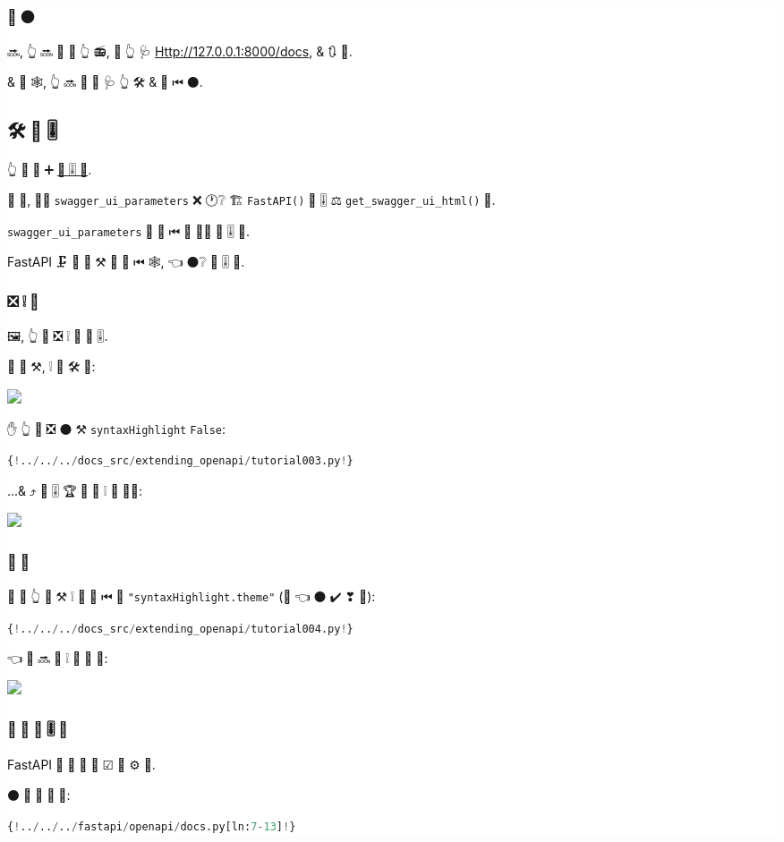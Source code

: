 ### 💯 ⚫️

🔜, 👆 🔜 💪 🔌 👆 📻, 🚶 👆 🩺 <a href="http://127.0.0.1:8000/docs" class="external-link" target="_blank">Http://127.0.0.1:8000/docs</a>, &amp; 🔃 📃.

&amp; 🍵 🕸, 👆 🔜 💪 👀 🩺 👆 🛠 &amp; 🔗 ⏮ ⚫️.

## 🛠 🦁 🎚

👆 💪 🔗 ➕ <a href="https://swagger.io/docs/open-source-tools/swagger-ui/usage/configuration" class="external-link" target="_blank">🦁 🎚 🔢</a>.

🔗 👫, 🚶‍♀️ `swagger_ui_parameters` ❌ 🕐❔ 🏗 `FastAPI()` 📱 🎚 ⚖️ `get_swagger_ui_html()` 🔢.

`swagger_ui_parameters` 📨 📖 ⏮ 📳 🚶‍♀️ 🦁 🎚 🔗.

FastAPI 🗜 📳 **🎻** ⚒ 👫 🔗 ⏮ 🕸, 👈 ⚫️❔ 🦁 🎚 💪.

### ❎ ❕ 🎦

🖼, 👆 💪 ❎ ❕ 🎦 🦁 🎚.

🍵 🔀 ⚒, ❕ 🎦 🛠 🔢:

<img src="/img/tutorial/extending-openapi/image02.png">

✋️ 👆 💪 ❎ ⚫️ ⚒ `syntaxHighlight` `False`:

```Python hl_lines="3"
{!../../../docs_src/extending_openapi/tutorial003.py!}
```

...&amp; ⤴ 🦁 🎚 🏆 🚫 🎦 ❕ 🎦 🚫🔜:

<img src="/img/tutorial/extending-openapi/image03.png">

### 🔀 🎢

🎏 🌌 👆 💪 ⚒ ❕ 🎦 🎢 ⏮ 🔑 `"syntaxHighlight.theme"` (👀 👈 ⚫️ ✔️ ❣ 🖕):

```Python hl_lines="3"
{!../../../docs_src/extending_openapi/tutorial004.py!}
```

👈 📳 🔜 🔀 ❕ 🎦 🎨 🎢:

<img src="/img/tutorial/extending-openapi/image04.png">

### 🔀 🔢 🦁 🎚 🔢

FastAPI 🔌 🔢 📳 🔢 ☑ 🌅 ⚙️ 💼.

⚫️ 🔌 👫 🔢 📳:

```Python
{!../../../fastapi/openapi/docs.py[ln:7-13]!}
```
